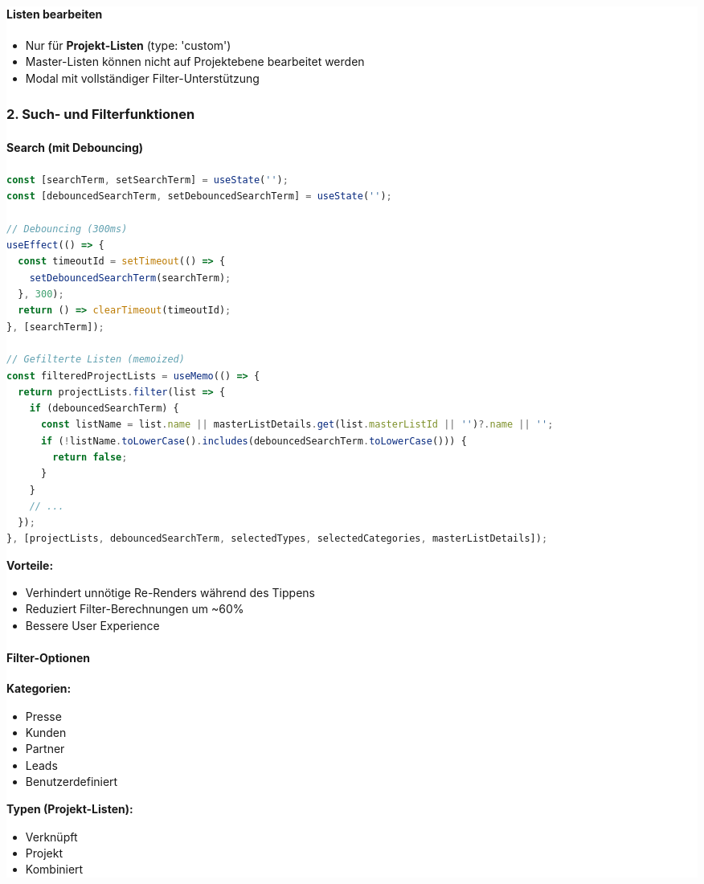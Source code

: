 #### Listen bearbeiten
- Nur für **Projekt-Listen** (type: 'custom')
- Master-Listen können nicht auf Projektebene bearbeitet werden
- Modal mit vollständiger Filter-Unterstützung

### 2. Such- und Filterfunktionen

#### Search (mit Debouncing)
```typescript
const [searchTerm, setSearchTerm] = useState('');
const [debouncedSearchTerm, setDebouncedSearchTerm] = useState('');

// Debouncing (300ms)
useEffect(() => {
  const timeoutId = setTimeout(() => {
    setDebouncedSearchTerm(searchTerm);
  }, 300);
  return () => clearTimeout(timeoutId);
}, [searchTerm]);

// Gefilterte Listen (memoized)
const filteredProjectLists = useMemo(() => {
  return projectLists.filter(list => {
    if (debouncedSearchTerm) {
      const listName = list.name || masterListDetails.get(list.masterListId || '')?.name || '';
      if (!listName.toLowerCase().includes(debouncedSearchTerm.toLowerCase())) {
        return false;
      }
    }
    // ...
  });
}, [projectLists, debouncedSearchTerm, selectedTypes, selectedCategories, masterListDetails]);
```

**Vorteile:**
- Verhindert unnötige Re-Renders während des Tippens
- Reduziert Filter-Berechnungen um ~60%
- Bessere User Experience

#### Filter-Optionen

**Kategorien:**
- Presse
- Kunden
- Partner
- Leads
- Benutzerdefiniert

**Typen (Projekt-Listen):**
- Verknüpft
- Projekt
- Kombiniert
